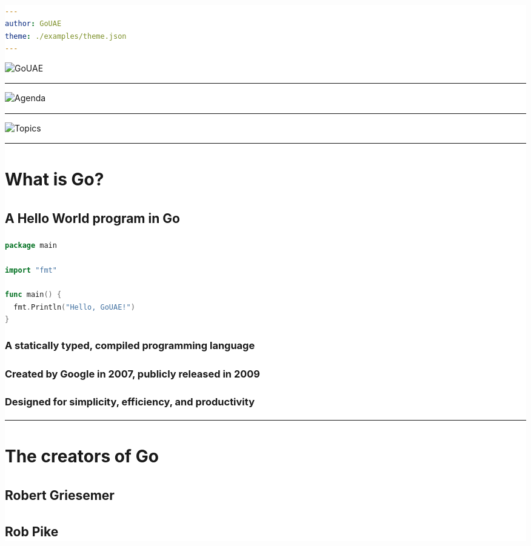 ```yaml
---
author: GoUAE
theme: ./examples/theme.json
---
```


![GoUAE](/home/gaurav/dev/slides/examples/assets/intro-slide.png)



---

![Agenda](/home/gaurav/dev/slides/examples/assets/agenda.png)

---

![Topics](/home/gaurav/dev/slides/examples/assets/topics.png)

---

# What is Go?

## A Hello World program in Go

```go
package main

import "fmt"

func main() {
  fmt.Println("Hello, GoUAE!")
}
```

### A statically typed, compiled programming language

### Created by Google in 2007, publicly released in 2009

### Designed for simplicity, efficiency, and productivity

---

# The creators of Go

## Robert Griesemer

## Rob Pike
